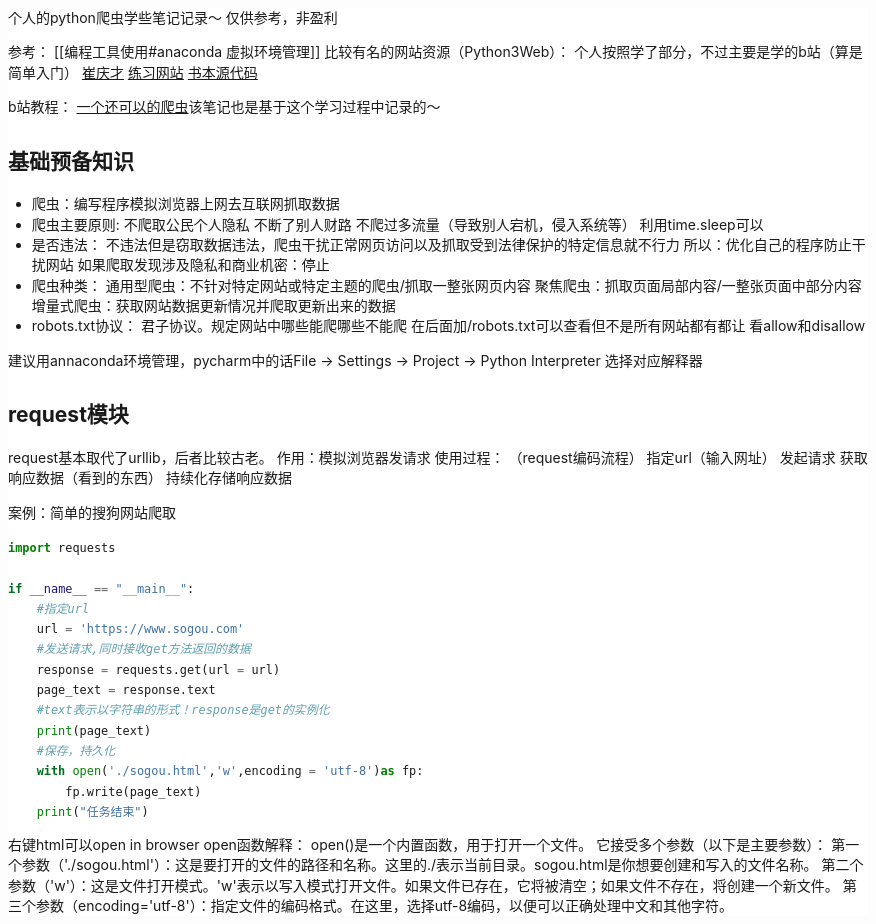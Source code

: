 个人的python爬虫学些笔记记录～
仅供参考，非盈利

参考：
[[编程工具使用#anaconda 虚拟环境管理]]
比较有名的网站资源（Python3Web）：
个人按照学了部分，不过主要是学的b站（算是简单入门）
[崔庆才](https://scrape.center/)    [练习网站]( https://cuiqingcai.com/9522.html  )  [书本源代码]( https://github.com/Python3WebSpider)

b站教程：
[一个还可以的爬虫](https://www.bilibili.com/video/BV1Yh411o7Sz/?p=76&spm_id_from=333.1007.top_right_bar_window_history.content.click)该笔记也是基于这个学习过程中记录的～
## 基础预备知识
- 爬虫：编写程序模拟浏览器上网去互联网抓取数据
- 爬虫主要原则:
	不爬取公民个人隐私
	不断了别人财路
	不爬过多流量（导致别人宕机，侵入系统等） 利用time.sleep可以
- 是否违法：
	不违法但是窃取数据违法，爬虫干扰正常网页访问以及抓取受到法律保护的特定信息就不行力
	所以：优化自己的程序防止干扰网站     如果爬取发现涉及隐私和商业机密：停止
- 爬虫种类：
	通用型爬虫：不针对特定网站或特定主题的爬虫/抓取一整张网页内容
	聚焦爬虫：抓取页面局部内容/一整张页面中部分内容
	增量式爬虫：获取网站数据更新情况并爬取更新出来的数据
- robots.txt协议：
	君子协议。规定网站中哪些能爬哪些不能爬
	在后面加/robots.txt可以查看但不是所有网站都有都让 看allow和disallow

建议用annaconda环境管理，pycharm中的话File -> Settings -> Project -> Python Interpreter 选择对应解释器
## request模块
request基本取代了urllib，后者比较古老。
作用：模拟浏览器发请求
使用过程： （request编码流程）
	指定url（输入网址）
	发起请求
	获取响应数据（看到的东西）
	持续化存储响应数据

案例：简单的搜狗网站爬取
``` python
import requests

if __name__ == "__main__":
    #指定url
    url = 'https://www.sogou.com'
    #发送请求,同时接收get方法返回的数据
    response = requests.get(url = url)
    page_text = response.text
    #text表示以字符串的形式！response是get的实例化
    print(page_text)
    #保存，持久化
    with open('./sogou.html','w',encoding = 'utf-8')as fp:
        fp.write(page_text)
    print("任务结束")
```
右键html可以open in browser
open函数解释：
	open()是一个内置函数，用于打开一个文件。
	它接受多个参数（以下是主要参数）：
	第一个参数（'./sogou.html'）：这是要打开的文件的路径和名称。这里的./表示当前目录。sogou.html是你想要创建和写入的文件名称。
	第二个参数（'w'）：这是文件打开模式。'w'表示以写入模式打开文件。如果文件已存在，它将被清空；如果文件不存在，将创建一个新文件。
	第三个参数（encoding='utf-8'）：指定文件的编码格式。在这里，选择utf-8编码，以便可以正确处理中文和其他字符。